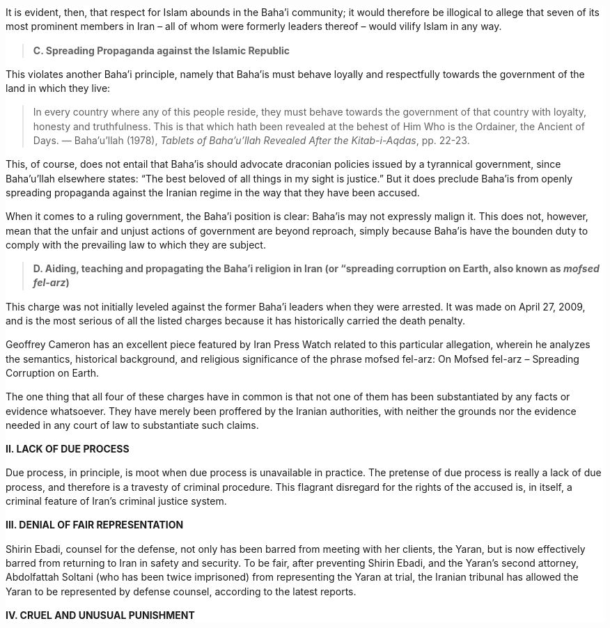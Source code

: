 It is evident, then, that respect for Islam abounds in the Baha’i community; it would therefore be illogical to allege that seven of its most prominent members in Iran – all of whom were formerly leaders thereof – would vilify Islam in any way.

> **C. Spreading Propaganda against the Islamic Republic**

This violates another Baha’i principle, namely that Baha’is must behave loyally and respectfully towards the government of the land in which they live:

> In every country where any of this people reside, they must behave towards the government of that country with loyalty, honesty and truthfulness. This is that which hath been revealed at the behest of Him Who is the Ordainer, the Ancient of Days. — Baha’u’llah (1978), _Tablets of Baha’u’llah Revealed After the Kitab-i-Aqdas_, pp. 22-23.

This, of course, does not entail that Baha’is should advocate draconian policies issued by a tyrannical government, since Baha’u’llah elsewhere states: “The best beloved of all things in my sight is justice.” But it does preclude Baha’is from openly spreading propaganda against the Iranian regime in the way that they have been accused.

When it comes to a ruling government, the Baha’i position is clear: Baha’is may not expressly malign it. This does not, however, mean that the unfair and unjust actions of government are beyond reproach, simply because Baha’is have the bounden duty to comply with the prevailing law to which they are subject.

> **D. Aiding, teaching and propagating the Baha’i religion in Iran (or “spreading corruption on Earth, also known as _mofsed fel-arz_)**

This charge was not initially leveled against the former Baha’i leaders when they were arrested. It was made on April 27, 2009, and is the most serious of all the listed charges because it has historically carried the death penalty.

Geoffrey Cameron has an excellent piece featured by Iran Press Watch related to this particular allegation, wherein he analyzes the semantics, historical background, and religious significance of the phrase mofsed fel-arz: O[](http://arthursclassicnovels.com/arthurs/islam/contributions10.html)n Mofsed fel-arz – Spreading Corruption on Earth.

The one thing that all four of these charges have in common is that not one of them has been substantiated by any facts or evidence whatsoever. They have merely been proffered by the Iranian authorities, with neither the grounds nor the evidence needed in any court of law to substantiate such claims.

**II. LACK OF DUE PROCESS**

Due process, in principle, is moot when due process is unavailable in practice. The pretense of due process is really a lack of due process, and therefore is a travesty of criminal procedure. This flagrant disregard for the rights of the accused is, in itself, a criminal feature of Iran’s criminal justice system.

**III. DENIAL OF FAIR REPRESENTATION**

Shirin Ebadi, counsel for the defense, not only has been barred from meeting with her clients, the Yaran, but is now effectively barred from returning to Iran in safety and security. To be fair, after preventing Shirin Ebadi, and the Yaran’s second attorney, Abdolfattah Soltani (who has been twice imprisoned) from representing the Yaran at trial, the Iranian tribunal has allowed the Yaran to be represented by defense counsel, according to the latest reports.

**IV. CRUEL AND UNUSUAL PUNISHMENT**
